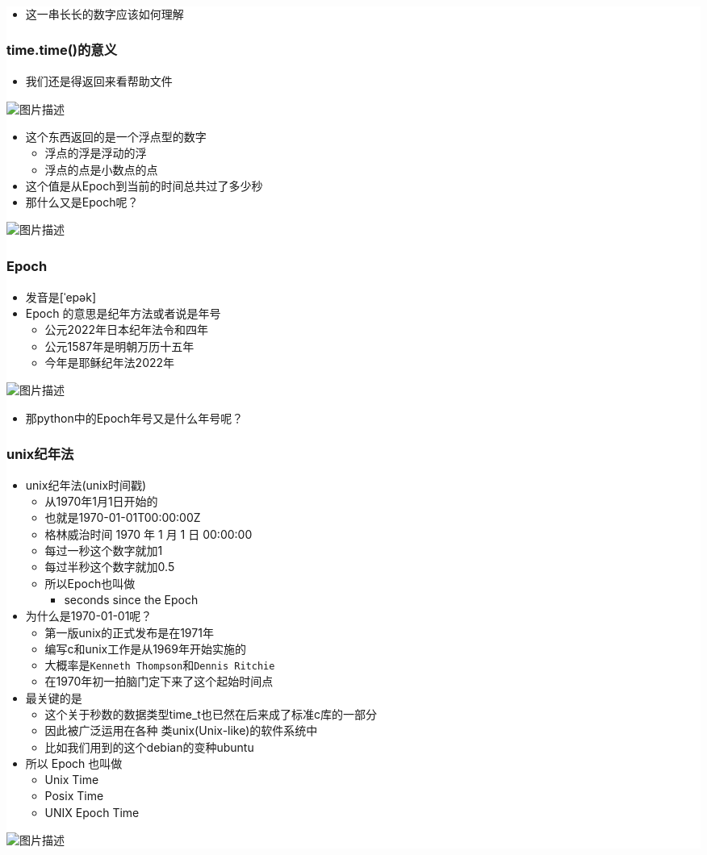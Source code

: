 - 这一串长长的数字应该如何理解

### time.time()的意义

- 我们还是得返回来看帮助文件

![图片描述](https://doc.shiyanlou.com/courses/uid1190679-20210813-1628837778251)

- 这个东西返回的是一个浮点型的数字
	- 浮点的浮是浮动的浮
	- 浮点的点是小数点的点
- 这个值是从Epoch到当前的时间总共过了多少秒
- 那什么又是Epoch呢？

![图片描述](https://doc.shiyanlou.com/courses/uid1190679-20220318-1647599035064)

### Epoch
- 发音是[ˈepək]
- Epoch 的意思是纪年方法或者说是年号
	- 公元2022年日本纪年法令和四年
	- 公元1587年是明朝万历十五年
	- 今年是耶稣纪年法2022年

![图片描述](https://doc.shiyanlou.com/courses/uid1190679-20220925-1664115667284)

- 那python中的Epoch年号又是什么年号呢？

### unix纪年法

- unix纪年法(unix时间戳)
	- 从1970年1月1日开始的
	- 也就是1970-01-01T00:00:00Z
	- 格林威治时间 1970 年 1 月 1 日 00:00:00
	- 每过一秒这个数字就加1
	- 每过半秒这个数字就加0.5
	- 所以Epoch也叫做
		- seconds since the Epoch
- 为什么是1970-01-01呢？
	- 第一版unix的正式发布是在1971年
	- 编写c和unix工作是从1969年开始实施的
	- 大概率是`Kenneth Thompson`和`Dennis Ritchie`
	- 在1970年初一拍脑门定下来了这个起始时间点
- 最关键的是
	- 这个关于秒数的数据类型time_t也已然在后来成了标准c库的一部分
	- 因此被广泛运用在各种 类unix(Unix-like)的软件系统中
	- 比如我们用到的这个debian的变种ubuntu
- 所以 Epoch 也叫做
	- Unix Time
	- Posix Time
	- UNIX Epoch Time

![图片描述](https://doc.shiyanlou.com/courses/uid1190679-20220127-1643289652075)
